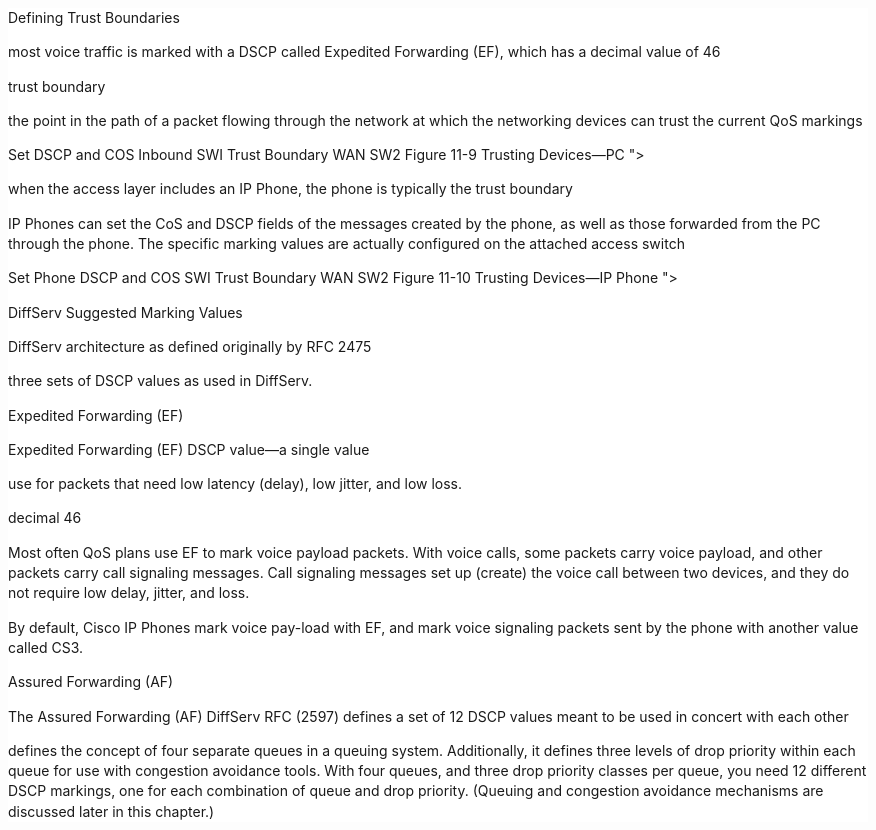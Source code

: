 Defining Trust Boundaries

most voice traffic is marked with a DSCP called Expedited Forwarding (EF), which has a decimal value of 46

trust boundary

the point in the path of a packet flowing through the network at which the networking devices can trust the current QoS markings

Set DSCP and 
COS Inbound 
SWI 
Trust Boundary 
WAN 
SW2 
Figure 11-9 Trusting Devices—PC ">

when the access layer includes an IP Phone, the phone is typically the trust boundary

IP Phones can set the CoS and DSCP fields of the messages created by the phone, as well as those forwarded from the PC through the phone. The specific marking values are actually configured on the attached access switch

Set Phone DSCP and COS 
SWI 
Trust Boundary 
WAN 
SW2 
Figure 11-10 Trusting Devices—IP Phone ">

DiffServ Suggested Marking Values

DiffServ architecture as defined originally by RFC 2475

three sets of DSCP values as used in DiffServ.

Expedited Forwarding (EF)

Expedited Forwarding (EF) DSCP value—a single value

use for packets that need low latency (delay), low jitter, and low loss.

decimal 46

Most often QoS plans use EF to mark voice payload packets. With voice calls, some packets carry voice payload, and other packets carry call signaling messages. Call signaling messages set up (create) the voice call between two devices, and they do not require low delay, jitter, and loss.

By default, Cisco IP Phones mark voice pay-load with EF, and mark voice signaling packets sent by the phone with another value called CS3.

Assured Forwarding (AF)

The Assured Forwarding (AF) DiffServ RFC (2597) defines a set of 12 DSCP values meant to be used in concert with each other

defines the concept of four separate queues in a queuing system. Additionally, it defines three levels of drop priority within each queue for use with congestion avoidance tools. With four queues, and three drop priority classes per queue, you need 12 different DSCP markings, one for each combination of queue and drop priority. (Queuing and congestion avoidance mechanisms are discussed later in this chapter.)
